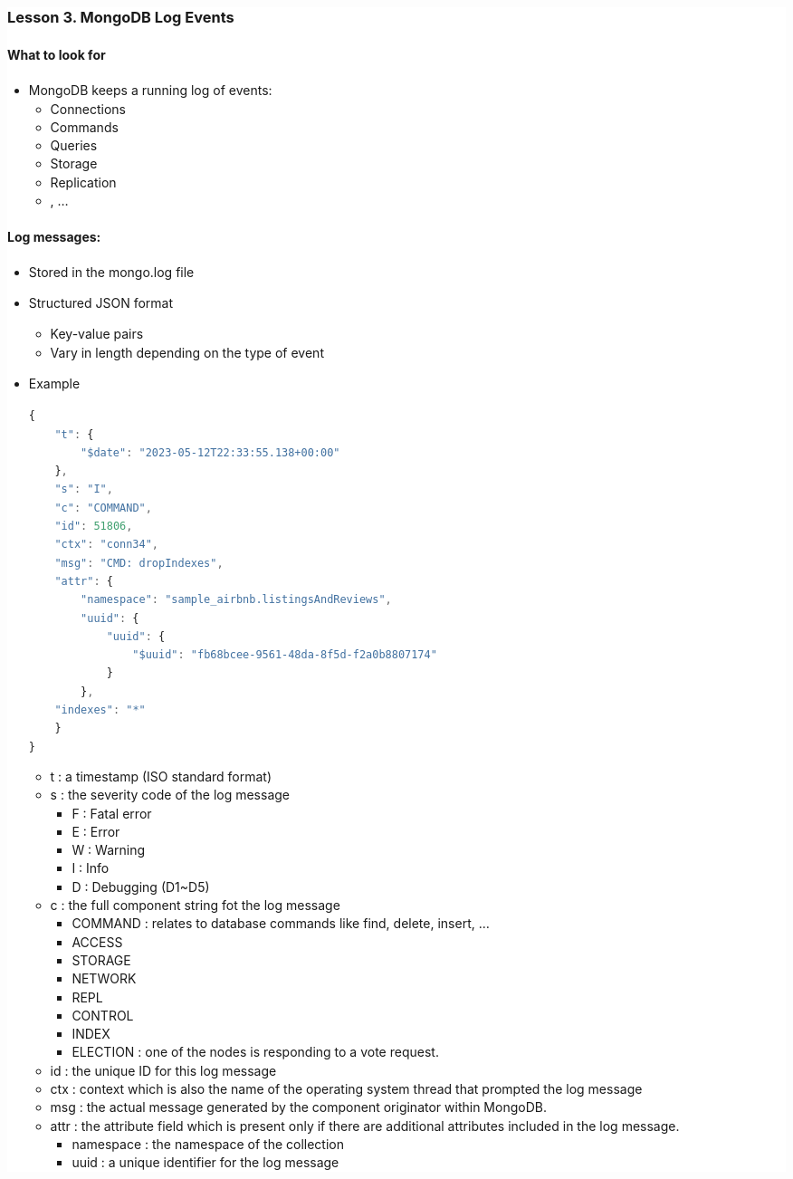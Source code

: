 ### Lesson 3. MongoDB Log Events

#### What to look for

- MongoDB keeps a running log of events:
    - Connections
    - Commands
    - Queries
    - Storage
    - Replication
    - , …

#### Log messages:

- Stored in the mongo.log file
- Structured JSON format
    - Key-value pairs
    - Vary in length depending on the type of event
- Example
    
    ```jsx
    {
    	"t": {
    		"$date": "2023-05-12T22:33:55.138+00:00" 
    	},
    	"s": "I",
    	"c": "COMMAND",
    	"id": 51806,
    	"ctx": "conn34",
    	"msg": "CMD: dropIndexes",
    	"attr": {
    		"namespace": "sample_airbnb.listingsAndReviews",
    		"uuid": {
    			"uuid": {
    				"$uuid": "fb68bcee-9561-48da-8f5d-f2a0b8807174"
    			}
    		},
    	"indexes": "*"
    	}
    }
    ```
    
    - t : a timestamp (ISO standard format)
    - s : the severity code of the log message
        - F : Fatal error
        - E : Error
        - W : Warning
        - I : Info
        - D : Debugging (D1~D5)
    - c : the full component string fot the log message
        - COMMAND : relates to database commands like find, delete, insert, …
        - ACCESS
        - STORAGE
        - NETWORK
        - REPL
        - CONTROL
        - INDEX
        - ELECTION : one of the nodes is responding to a vote request.
    - id : the unique ID for this log message
    - ctx : context which is also the name of the operating system thread that prompted the log message
    - msg : the actual message generated by the component originator within MongoDB.
    - attr : the attribute field which is present only if there are additional attributes included in the log message.
        - namespace : the namespace of the collection
        - uuid : a unique identifier for the log message